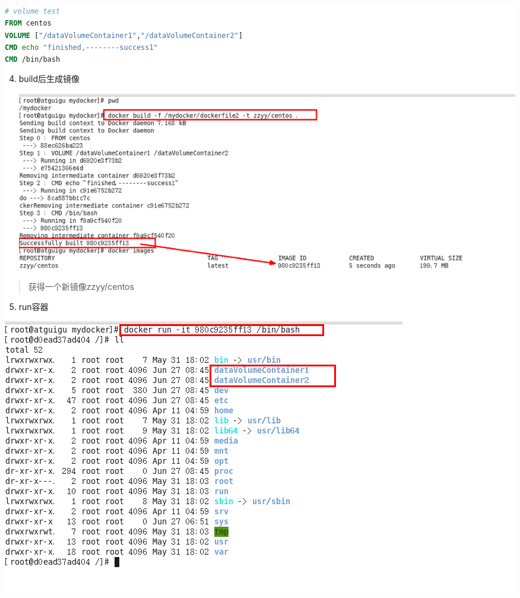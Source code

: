 
```dockerfile
# volume test
FROM centos
VOLUME ["/dataVolumeContainer1","/dataVolumeContainer2"]
CMD echo "finished,--------success1"
CMD /bin/bash
```

4. build后生成镜像

   ![](./img/37.png)



> 获得一个新镜像zzyy/centos

5. run容器

![](./img/38.png)
